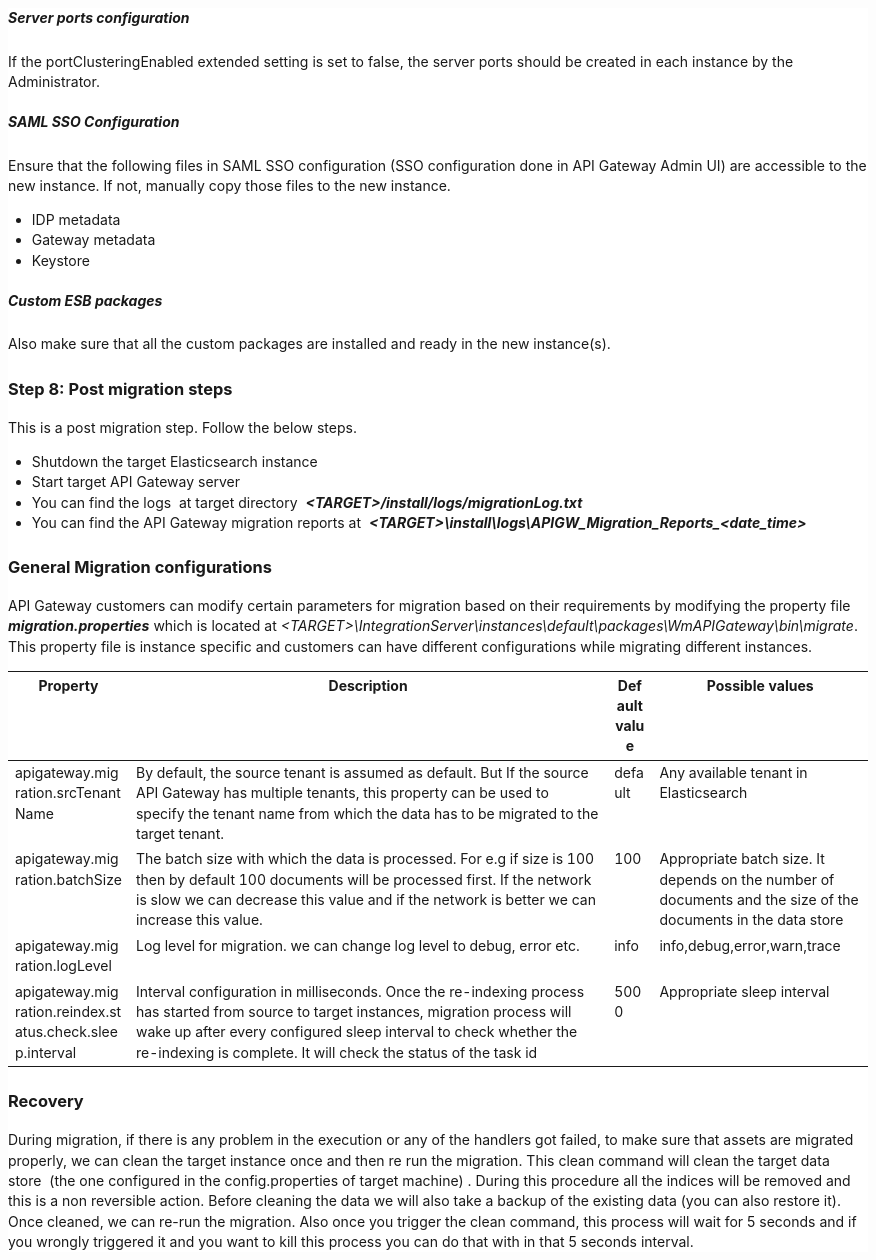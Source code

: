 ##### Server ports configuration

If the portClusteringEnabled extended setting is set to false, the server ports should be created in each instance by the Administrator.

##### SAML SSO Configuration

Ensure that the following files in SAML SSO configuration (SSO configuration done in API Gateway Admin UI) are accessible to the new instance. If not, manually copy those files to the new instance.

*   IDP metadata 
*   Gateway metadata
*   Keystore

##### Custom ESB packages

Also make sure that all the custom packages are installed and ready in the new instance(s).

### Step 8: Post migration steps

This is a post migration step. Follow the below steps.

*   Shutdown the target Elasticsearch instance
*   Start target API Gateway server
*   You can find the logs  at target directory  _**\<TARGET\>/install/logs/migrationLog.txt**_ 
*   You can find the API Gateway migration reports at  _**\<TARGET\>\\install\\logs\\APIGW\_Migration\_Reports\_<date\_time>**_

### General Migration configurations

API Gateway customers can modify certain parameters for migration based on their requirements by modifying the property file _**migration.properties**_ which is located at _\<TARGET\>\\IntegrationServer\\instances\\default\\packages\\WmAPIGateway\\bin\\migrate_. This property file is instance specific and customers can have different configurations while migrating different instances.

| **Property**                                             | **Description**                                              | **Default value** | **Possible values**                                          |
| -------------------------------------------------------- | ------------------------------------------------------------ | ----------------- | ------------------------------------------------------------ |
| apigateway.migration.srcTenantName                       | By default, the source tenant is assumed as default. But If the source API Gateway has multiple tenants, this property can be used to specify the tenant name from which the data has to be migrated to the target tenant. | default           | Any available tenant in Elasticsearch                        |
| apigateway.migration.batchSize                           | The batch size with which the data is processed. For e.g if size is 100 then by default 100 documents will be processed first. If the network is slow we can decrease this value and if the network is better we can increase this value. | 100               | Appropriate batch size. It depends on the number of documents and the size of the documents in the data store |
| apigateway.migration.logLevel                            | Log level for migration. we can change log level to debug, error etc. | info              | info,debug,error,warn,trace                                  |
| apigateway.migration.reindex.status.check.sleep.interval | Interval configuration in milliseconds. Once the re-indexing process has started from source to target instances, migration process will wake up after every configured sleep interval to check whether the re-indexing is complete. It will check the status of the task id | 5000              | Appropriate sleep interval                                   |

### Recovery

During migration, if there is any problem in the execution or any of the handlers got failed, to make sure that assets are migrated properly, we can clean the target instance once and then re run the migration. This clean command will clean the target data store  (the one configured in the config.properties of target machine) . During this procedure all the indices will be removed and this is a non reversible action. Before cleaning the data we will also take a backup of the existing data (you can also restore it). Once cleaned, we can re-run the migration. Also once you trigger the clean command, this process will wait for 5 seconds and if you wrongly triggered it and you want to kill this process you can do that with in that 5 seconds interval.
